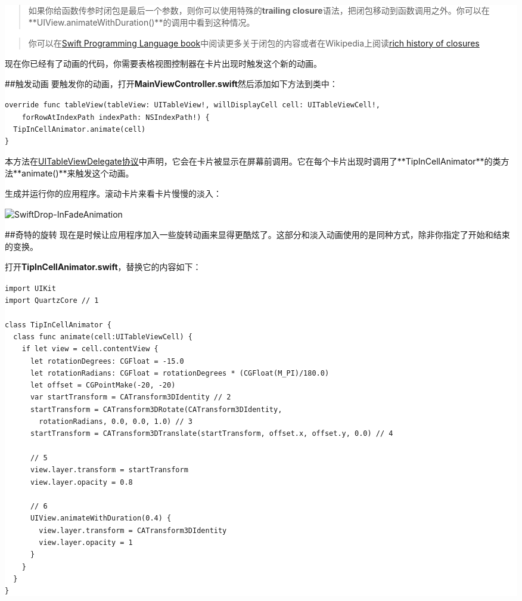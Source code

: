 >如果你给函数传参时闭包是最后一个参数，则你可以使用特殊的**trailing closure**语法，把闭包移动到函数调用之外。你可以在**UIView.animateWithDuration()**的调用中看到这种情况。

>你可以在[Swift Programming Language book](https://developer.apple.com/library/prerelease/ios/documentation/swift/conceptual/swift_programming_language/Closures.html)中阅读更多关于闭包的内容或者在Wikipedia上阅读[rich history of closures](http://en.wikipedia.org/wiki/Closure_(computer_programming))

现在你已经有了动画的代码，你需要表格视图控制器在卡片出现时触发这个新的动画。

##触发动画
要触发你的动画，打开**MainViewController.swift**然后添加如下方法到类中：

	override func tableView(tableView: UITableView!, willDisplayCell cell: UITableViewCell!,
	    forRowAtIndexPath indexPath: NSIndexPath!) {
	  TipInCellAnimator.animate(cell)
	}

本方法在[UITableViewDelegate协议](https://developer.apple.com/library/ios/documentation/uikit/reference/UITableViewDelegate_Protocol/Reference/Reference.html#//apple_ref/occ/intfm/UITableViewDelegate/tableView:willDisplayCell:forRowAtIndexPath:)中声明，它会在卡片被显示在屏幕前调用。它在每个卡片出现时调用了**TipInCellAnimator**的类方法**animate()**来触发这个动画。

生成并运行你的应用程序。滚动卡片来看卡片慢慢的淡入：

![SwiftDrop-InFadeAnimation](http://cdn2.raywenderlich.com/wp-content/uploads/2014/07/SwiftDrop-InFadeAnimation-281x500.png)

##奇特的旋转
现在是时候让应用程序加入一些旋转动画来显得更酷炫了。这部分和淡入动画使用的是同种方式，除非你指定了开始和结束的变换。

打开**TipInCellAnimator.swift**，替换它的内容如下：

	import UIKit
	import QuartzCore // 1
	 
	class TipInCellAnimator {
	  class func animate(cell:UITableViewCell) {
	    if let view = cell.contentView {
	      let rotationDegrees: CGFloat = -15.0
	      let rotationRadians: CGFloat = rotationDegrees * (CGFloat(M_PI)/180.0)
	      let offset = CGPointMake(-20, -20)
	      var startTransform = CATransform3DIdentity // 2
	      startTransform = CATransform3DRotate(CATransform3DIdentity,
	        rotationRadians, 0.0, 0.0, 1.0) // 3
	      startTransform = CATransform3DTranslate(startTransform, offset.x, offset.y, 0.0) // 4
	 
	      // 5
	      view.layer.transform = startTransform
	      view.layer.opacity = 0.8
	 
	      // 6
	      UIView.animateWithDuration(0.4) {
	        view.layer.transform = CATransform3DIdentity
	        view.layer.opacity = 1
	      }
	    }
	  }
	}
